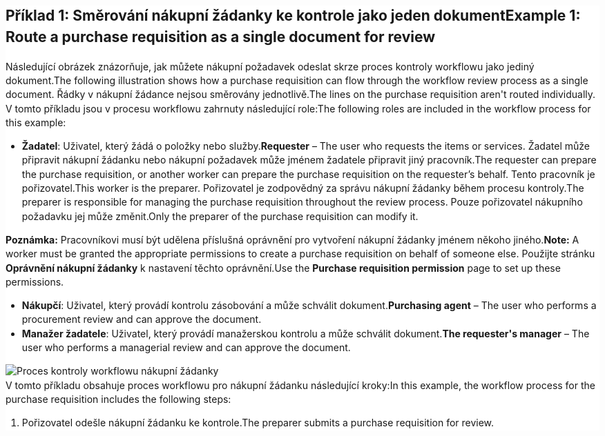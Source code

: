 ## <a name="example-1-route-a-purchase-requisition-as-a-single-document-for-review"></a><span data-ttu-id="941c0-124">Příklad 1: Směrování nákupní žádanky ke kontrole jako jeden dokument</span><span class="sxs-lookup"><span data-stu-id="941c0-124">Example 1: Route a purchase requisition as a single document for review</span></span>
<span data-ttu-id="941c0-125">Následující obrázek znázorňuje, jak můžete nákupní požadavek odeslat skrze proces kontroly workflowu jako jediný dokument.</span><span class="sxs-lookup"><span data-stu-id="941c0-125">The following illustration shows how a purchase requisition can flow through the workflow review process as a single document.</span></span> <span data-ttu-id="941c0-126">Řádky v nákupní žádance nejsou směrovány jednotlivě.</span><span class="sxs-lookup"><span data-stu-id="941c0-126">The lines on the purchase requisition aren't routed individually.</span></span> <span data-ttu-id="941c0-127">V tomto příkladu jsou v procesu workflowu zahrnuty následující role:</span><span class="sxs-lookup"><span data-stu-id="941c0-127">The following roles are included in the workflow process for this example:</span></span>

-   <span data-ttu-id="941c0-128">**Žadatel**: Uživatel, který žádá o položky nebo služby.</span><span class="sxs-lookup"><span data-stu-id="941c0-128">**Requester** – The user who requests the items or services.</span></span> <span data-ttu-id="941c0-129">Žadatel může připravit nákupní žádanku nebo nákupní požadavek může jménem žadatele připravit jiný pracovník.</span><span class="sxs-lookup"><span data-stu-id="941c0-129">The requester can prepare the purchase requisition, or another worker can prepare the purchase requisition on the requester’s behalf.</span></span> <span data-ttu-id="941c0-130">Tento pracovník je pořizovatel.</span><span class="sxs-lookup"><span data-stu-id="941c0-130">This worker is the preparer.</span></span> <span data-ttu-id="941c0-131">Pořizovatel je zodpovědný za správu nákupní žádanky během procesu kontroly.</span><span class="sxs-lookup"><span data-stu-id="941c0-131">The preparer is responsible for managing the purchase requisition throughout the review process.</span></span> <span data-ttu-id="941c0-132">Pouze pořizovatel nákupního požadavku jej může změnit.</span><span class="sxs-lookup"><span data-stu-id="941c0-132">Only the preparer of the purchase requisition can modify it.</span></span>

<span data-ttu-id="941c0-133">**Poznámka:** Pracovníkovi musí být udělena příslušná oprávnění pro vytvoření nákupní žádanky jménem někoho jiného.</span><span class="sxs-lookup"><span data-stu-id="941c0-133">**Note:** A worker must be granted the appropriate permissions to create a purchase requisition on behalf of someone else.</span></span> <span data-ttu-id="941c0-134">Použijte stránku **Oprávnění nákupní žádanky** k nastavení těchto oprávnění.</span><span class="sxs-lookup"><span data-stu-id="941c0-134">Use the **Purchase requisition permission** page to set up these permissions.</span></span>

-   <span data-ttu-id="941c0-135">**Nákupčí**: Uživatel, který provádí kontrolu zásobování a může schválit dokument.</span><span class="sxs-lookup"><span data-stu-id="941c0-135">**Purchasing agent** – The user who performs a procurement review and can approve the document.</span></span>
-   <span data-ttu-id="941c0-136">**Manažer žadatele**: Uživatel, který provádí manažerskou kontrolu a může schválit dokument.</span><span class="sxs-lookup"><span data-stu-id="941c0-136">**The requester's manager** – The user who performs a managerial review and can approve the document.</span></span>

![Proces kontroly workflowu nákupní žádanky](./media/purchreqworkflowoverview_submission.gif)  
<span data-ttu-id="941c0-138">V tomto příkladu obsahuje proces workflowu pro nákupní žádanku následující kroky:</span><span class="sxs-lookup"><span data-stu-id="941c0-138">In this example, the workflow process for the purchase requisition includes the following steps:</span></span>

1.  <span data-ttu-id="941c0-139">Pořizovatel odešle nákupní žádanku ke kontrole.</span><span class="sxs-lookup"><span data-stu-id="941c0-139">The preparer submits a purchase requisition for review.</span></span>